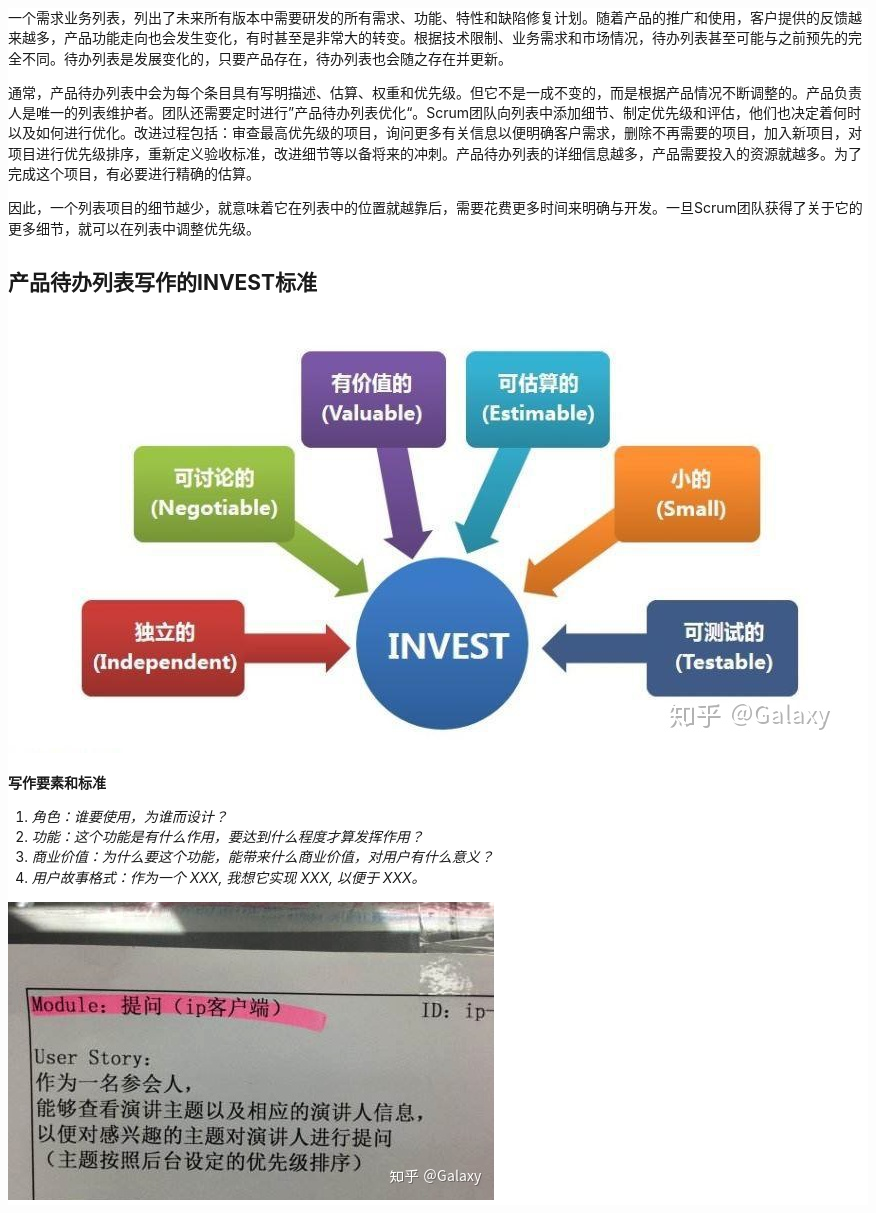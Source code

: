 
一个需求业务列表，列出了未来所有版本中需要研发的所有需求、功能、特性和缺陷修复计划。随着产品的推广和使用，客户提供的反馈越来越多，产品功能走向也会发生变化，有时甚至是非常大的转变。根据技术限制、业务需求和市场情况，待办列表甚至可能与之前预先的完全不同。待办列表是发展变化的，只要产品存在，待办列表也会随之存在并更新。

通常，产品待办列表中会为每个条目具有写明描述、估算、权重和优先级。但它不是一成不变的，而是根据产品情况不断调整的。产品负责人是唯一的列表维护者。团队还需要定时进行”产品待办列表优化“。Scrum团队向列表中添加细节、制定优先级和评估，他们也决定着何时以及如何进行优化。改进过程包括：审查最高优先级的项目，询问更多有关信息以便明确客户需求，删除不再需要的项目，加入新项目，对项目进行优先级排序，重新定义验收标准，改进细节等以备将来的冲刺。产品待办列表的详细信息越多，产品需要投入的资源就越多。为了完成这个项目，有必要进行精确的估算。

因此，一个列表项目的细节越少，就意味着它在列表中的位置就越靠后，需要花费更多时间来明确与开发。一旦Scrum团队获得了关于它的更多细节，就可以在列表中调整优先级。

## 产品待办列表写作的INVEST标准

![img](assets/v2-6d1840c90653f62b00dde6a60f238395_1440w.jpg)

**写作要素和标准**

1. *角色：谁要使用，为谁而设计？*
2. *功能：这个功能是有什么作用，要达到什么程度才算发挥作用？*
3. *商业价值：为什么要这个功能，能带来什么商业价值，对用户有什么意义？*
4. *用户故事格式：作为一个 XXX, 我想它实现 XXX, 以便于 XXX。*

![img](assets/v2-7cd24622af8740e41ad1fcd103c3cb29_1440w.jpg)
